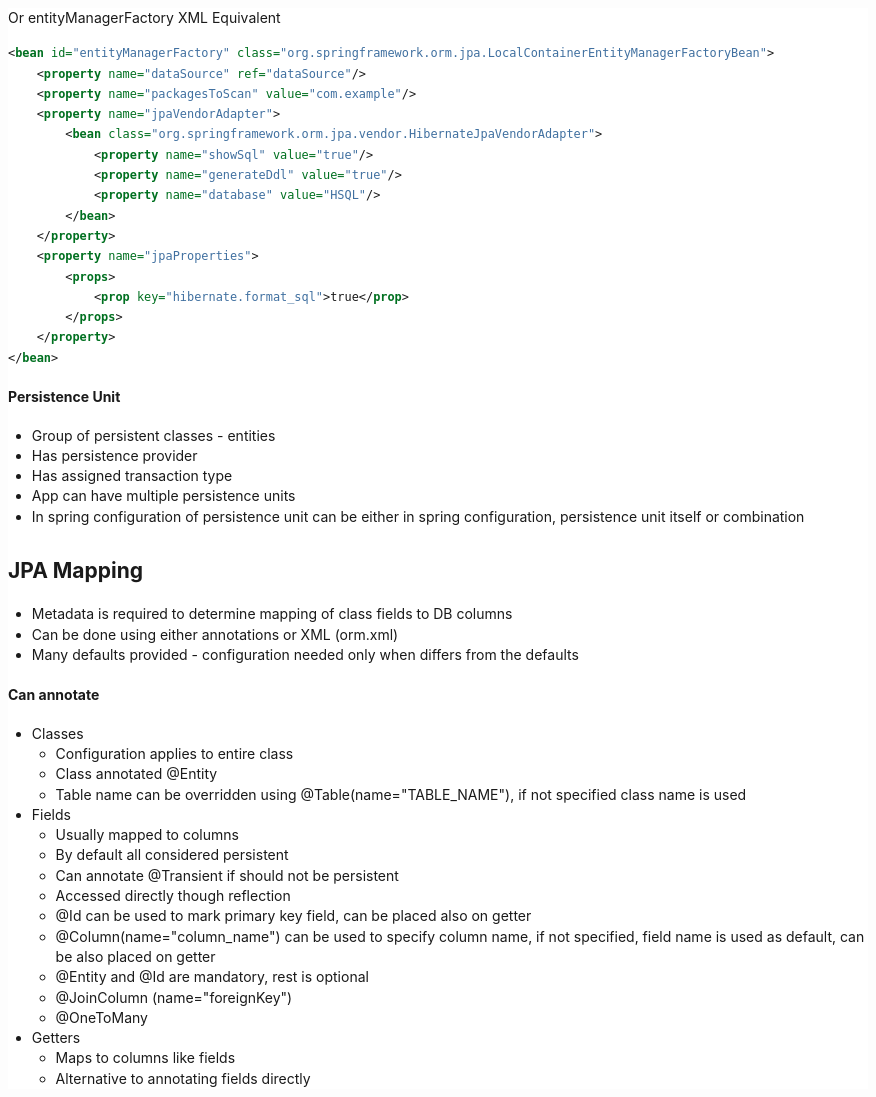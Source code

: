 Or entityManagerFactory XML Equivalent

```xml
<bean id="entityManagerFactory" class="org.springframework.orm.jpa.LocalContainerEntityManagerFactoryBean"> 
    <property name="dataSource" ref="dataSource"/>
    <property name="packagesToScan" value="com.example"/>
    <property name="jpaVendorAdapter">
        <bean class="org.springframework.orm.jpa.vendor.HibernateJpaVendorAdapter">
            <property name="showSql" value="true"/> 
            <property name="generateDdl" value="true"/> 
            <property name="database" value="HSQL"/>
        </bean> 
    </property>
    <property name="jpaProperties">
        <props> 
            <prop key="hibernate.format_sql">true</prop> 
        </props>
    </property> 
</bean>
```

#### Persistence Unit
- Group of persistent classes - entities
- Has persistence provider
- Has assigned transaction type
- App can have multiple persistence units
- In spring configuration of persistence unit can be either in spring configuration, persistence unit itself or combination

## JPA Mapping
- Metadata is required to determine mapping of class fields to DB columns
- Can be done using either annotations or XML (orm.xml)
- Many defaults provided - configuration needed only when differs from the defaults

#### Can annotate
- Classes 
    - Configuration applies to entire class
    - Class annotated @Entity
    - Table name can be overridden using @Table(name="TABLE_NAME"), if not specified class name is used
- Fields
    - Usually mapped to columns
    - By default all considered persistent
    - Can annotate @Transient if should not be persistent
    - Accessed directly though reflection
    - @Id can be used to mark primary key field, can be placed also on getter
    - @Column(name="column_name") can be used to specify column name, if not specified, field name is used as default, can be also placed on getter
    - @Entity and @Id are mandatory, rest is optional
    - @JoinColumn (name="foreignKey")
    - @OneToMany
- Getters
    - Maps to columns like fields
    - Alternative to annotating fields directly
    
